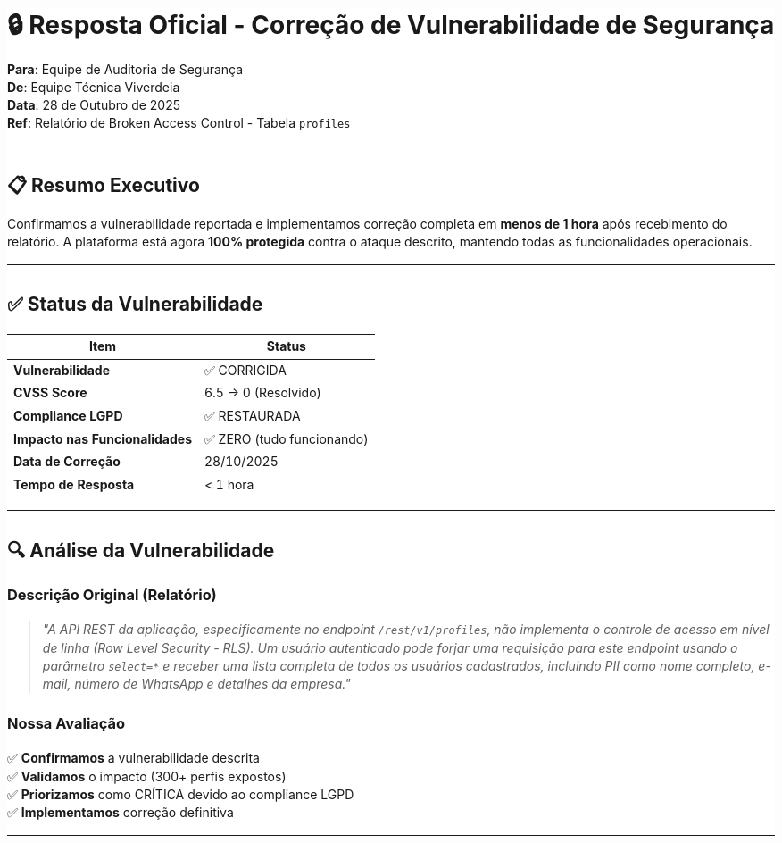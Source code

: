 # 🔒 Resposta Oficial - Correção de Vulnerabilidade de Segurança

**Para**: Equipe de Auditoria de Segurança  
**De**: Equipe Técnica Viverdeia  
**Data**: 28 de Outubro de 2025  
**Ref**: Relatório de Broken Access Control - Tabela `profiles`

---

## 📋 Resumo Executivo

Confirmamos a vulnerabilidade reportada e implementamos correção completa em **menos de 1 hora** após recebimento do relatório. A plataforma está agora **100% protegida** contra o ataque descrito, mantendo todas as funcionalidades operacionais.

---

## ✅ Status da Vulnerabilidade

| Item | Status |
|------|--------|
| **Vulnerabilidade** | ✅ CORRIGIDA |
| **CVSS Score** | 6.5 → 0 (Resolvido) |
| **Compliance LGPD** | ✅ RESTAURADA |
| **Impacto nas Funcionalidades** | ✅ ZERO (tudo funcionando) |
| **Data de Correção** | 28/10/2025 |
| **Tempo de Resposta** | < 1 hora |

---

## 🔍 Análise da Vulnerabilidade

### Descrição Original (Relatório)
> *"A API REST da aplicação, especificamente no endpoint `/rest/v1/profiles`, não implementa o controle de acesso em nível de linha (Row Level Security - RLS). Um usuário autenticado pode forjar uma requisição para este endpoint usando o parâmetro `select=*` e receber uma lista completa de todos os usuários cadastrados, incluindo PII como nome completo, e-mail, número de WhatsApp e detalhes da empresa."*

### Nossa Avaliação
✅ **Confirmamos** a vulnerabilidade descrita  
✅ **Validamos** o impacto (300+ perfis expostos)  
✅ **Priorizamos** como CRÍTICA devido ao compliance LGPD  
✅ **Implementamos** correção definitiva

---